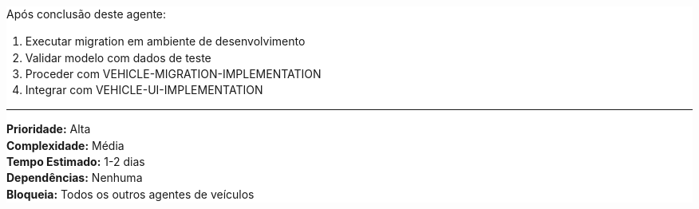 Após conclusão deste agente:
1. Executar migration em ambiente de desenvolvimento
2. Validar modelo com dados de teste
3. Proceder com VEHICLE-MIGRATION-IMPLEMENTATION
4. Integrar com VEHICLE-UI-IMPLEMENTATION

---

**Prioridade:** Alta  
**Complexidade:** Média  
**Tempo Estimado:** 1-2 dias  
**Dependências:** Nenhuma  
**Bloqueia:** Todos os outros agentes de veículos